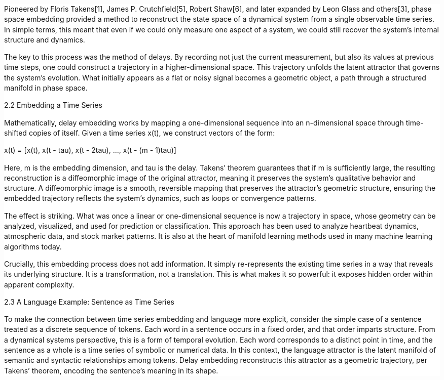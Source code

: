 Pioneered by Floris Takens[1], James P. Crutchfield[5], Robert Shaw[6], and later expanded by Leon Glass and others[3],
phase space embedding provided a method to reconstruct the state space of a dynamical system from a single observable
time series. In simple terms, this meant that even if we could only measure one aspect of a system, we could still
recover the system’s internal structure and dynamics.

The key to this process was the method of delays. By recording not just the current measurement, but also its values at
previous time steps, one could construct a trajectory in a higher-dimensional space. This trajectory unfolds the latent
attractor that governs the system’s evolution. What initially appears as a flat or noisy signal becomes a geometric object,
a path through a structured manifold in phase space.

2.2 Embedding a Time Series

Mathematically, delay embedding works by mapping a one-dimensional sequence into an n-dimensional space through
time-shifted copies of itself. Given a time series x(t), we construct vectors of the form:

x(t) = [x(t), x(t - tau), x(t - 2tau), ..., x(t - (m - 1)tau)]

Here, m is the embedding dimension, and tau is the delay. Takens’ theorem guarantees that if m is sufficiently large, the
resulting reconstruction is a diffeomorphic image of the original attractor, meaning it preserves the system’s qualitative
behavior and structure. A diffeomorphic image is a smooth, reversible mapping that preserves the attractor’s geometric
structure, ensuring the embedded trajectory reflects the system’s dynamics, such as loops or convergence patterns.

The effect is striking. What was once a linear or one-dimensional sequence is now a trajectory in space, whose geometry
can be analyzed, visualized, and used for prediction or classification. This approach has been used to analyze heartbeat
dynamics, atmospheric data, and stock market patterns. It is also at the heart of manifold learning methods used in
many machine learning algorithms today.

Crucially, this embedding process does not add information. It simply re-represents the existing time series in a way that
reveals its underlying structure. It is a transformation, not a translation. This is what makes it so powerful: it exposes
hidden order within apparent complexity.


2.3 A Language Example: Sentence as Time Series

To make the connection between time series embedding and language more explicit, consider the simple case of a
sentence treated as a discrete sequence of tokens. Each word in a sentence occurs in a fixed order, and that order imparts
structure. From a dynamical systems perspective, this is a form of temporal evolution. Each word corresponds to
a distinct point in time, and the sentence as a whole is a time series of symbolic or numerical data. In this context,
the language attractor is the latent manifold of semantic and syntactic relationships among tokens. Delay embedding
reconstructs this attractor as a geometric trajectory, per Takens’ theorem, encoding the sentence’s meaning in its shape.
